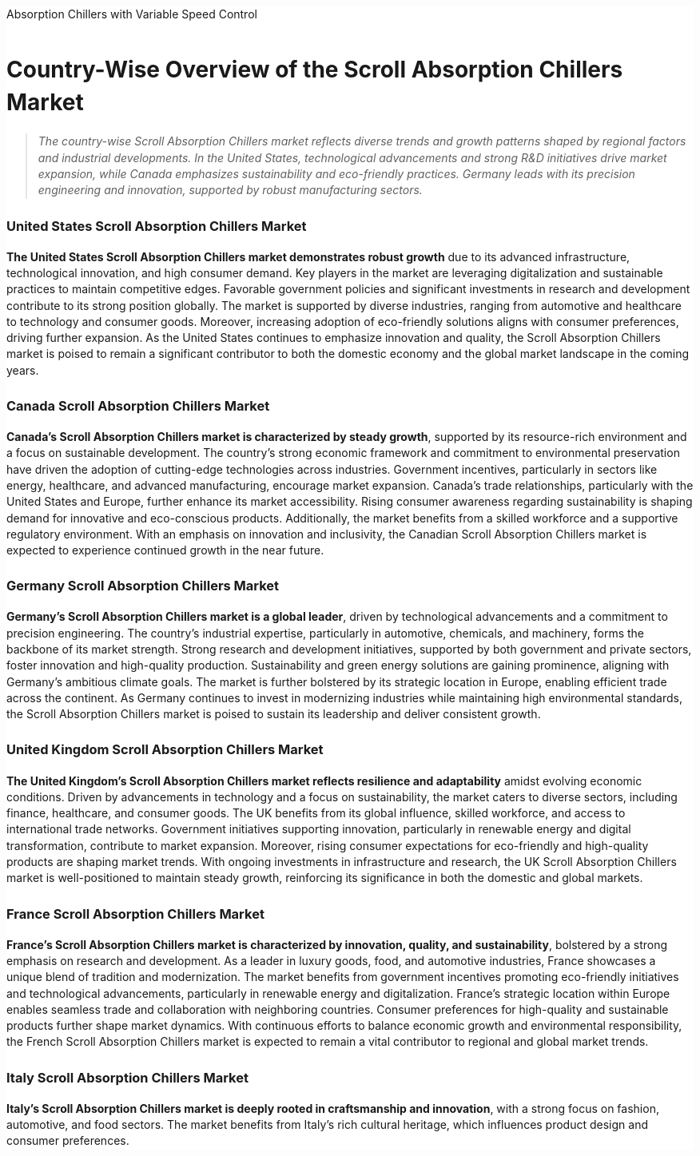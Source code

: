 Absorption Chillers with Variable Speed Control</li></ul><h1><span class="">Country-Wise Overview of the Scroll Absorption Chillers Market<br /></span></h1><blockquote><p><em><span class="">The country-wise Scroll Absorption Chillers market reflects diverse trends and growth patterns shaped by regional factors and industrial developments. In the United States, technological advancements and strong R&amp;D initiatives drive market expansion, while Canada emphasizes sustainability and eco-friendly practices. Germany leads with its precision engineering and innovation, supported by robust manufacturing sectors.</span></em></p></blockquote><h3><strong>United States Scroll Absorption Chillers Market</strong></h3><p><strong>The United States Scroll Absorption Chillers market demonstrates robust growth</strong> due to its advanced infrastructure, technological innovation, and high consumer demand. Key players in the market are leveraging digitalization and sustainable practices to maintain competitive edges. Favorable government policies and significant investments in research and development contribute to its strong position globally. The market is supported by diverse industries, ranging from automotive and healthcare to technology and consumer goods. Moreover, increasing adoption of eco-friendly solutions aligns with consumer preferences, driving further expansion. As the United States continues to emphasize innovation and quality, the Scroll Absorption Chillers market is poised to remain a significant contributor to both the domestic economy and the global market landscape in the coming years.</p><h3><strong>Canada Scroll Absorption Chillers Market</strong></h3><p><strong>Canada&rsquo;s Scroll Absorption Chillers market is characterized by steady growth</strong>, supported by its resource-rich environment and a focus on sustainable development. The country&rsquo;s strong economic framework and commitment to environmental preservation have driven the adoption of cutting-edge technologies across industries. Government incentives, particularly in sectors like energy, healthcare, and advanced manufacturing, encourage market expansion. Canada&rsquo;s trade relationships, particularly with the United States and Europe, further enhance its market accessibility. Rising consumer awareness regarding sustainability is shaping demand for innovative and eco-conscious products. Additionally, the market benefits from a skilled workforce and a supportive regulatory environment. With an emphasis on innovation and inclusivity, the Canadian Scroll Absorption Chillers market is expected to experience continued growth in the near future.</p><h3><strong>Germany Scroll Absorption Chillers Market</strong></h3><p><strong>Germany&rsquo;s Scroll Absorption Chillers market is a global leader</strong>, driven by technological advancements and a commitment to precision engineering. The country&rsquo;s industrial expertise, particularly in automotive, chemicals, and machinery, forms the backbone of its market strength. Strong research and development initiatives, supported by both government and private sectors, foster innovation and high-quality production. Sustainability and green energy solutions are gaining prominence, aligning with Germany&rsquo;s ambitious climate goals. The market is further bolstered by its strategic location in Europe, enabling efficient trade across the continent. As Germany continues to invest in modernizing industries while maintaining high environmental standards, the Scroll Absorption Chillers market is poised to sustain its leadership and deliver consistent growth.</p><h3><strong>United Kingdom Scroll Absorption Chillers Market</strong></h3><p><strong>The United Kingdom&rsquo;s Scroll Absorption Chillers market reflects resilience and adaptability</strong> amidst evolving economic conditions. Driven by advancements in technology and a focus on sustainability, the market caters to diverse sectors, including finance, healthcare, and consumer goods. The UK benefits from its global influence, skilled workforce, and access to international trade networks. Government initiatives supporting innovation, particularly in renewable energy and digital transformation, contribute to market expansion. Moreover, rising consumer expectations for eco-friendly and high-quality products are shaping market trends. With ongoing investments in infrastructure and research, the UK Scroll Absorption Chillers market is well-positioned to maintain steady growth, reinforcing its significance in both the domestic and global markets.</p><h3><strong>France Scroll Absorption Chillers Market</strong></h3><p><strong>France&rsquo;s Scroll Absorption Chillers market is characterized by innovation, quality, and sustainability</strong>, bolstered by a strong emphasis on research and development. As a leader in luxury goods, food, and automotive industries, France showcases a unique blend of tradition and modernization. The market benefits from government incentives promoting eco-friendly initiatives and technological advancements, particularly in renewable energy and digitalization. France&rsquo;s strategic location within Europe enables seamless trade and collaboration with neighboring countries. Consumer preferences for high-quality and sustainable products further shape market dynamics. With continuous efforts to balance economic growth and environmental responsibility, the French Scroll Absorption Chillers market is expected to remain a vital contributor to regional and global market trends.</p><h3><strong>Italy Scroll Absorption Chillers Market</strong></h3><p><strong>Italy&rsquo;s Scroll Absorption Chillers market is deeply rooted in craftsmanship and innovation</strong>, with a strong focus on fashion, automotive, and food sectors. The market benefits from Italy&rsquo;s rich cultural heritage, which influences product design and consumer preferences.